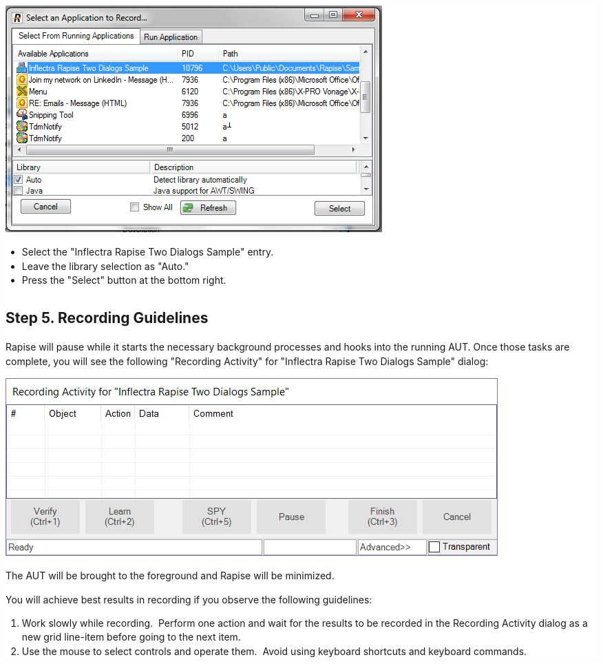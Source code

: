 ![selectapptwodialogs](./img/twodialogs_sample9.png)

- Select the "Inflectra Rapise Two Dialogs Sample" entry.
- Leave the library selection as "Auto."
- Press the "Select" button at the bottom right.

## Step 5. Recording Guidelines

Rapise will pause while it starts the necessary background processes and hooks into the running AUT. Once those tasks are complete, you will see the following "Recording Activity" for "Inflectra Rapise Two Dialogs Sample" dialog:

![recordingactivityemptytwodialogs](./img/twodialogs_sample10.png)

The AUT will be brought to the foreground and Rapise will be minimized.

You will achieve best results in recording if you observe the following guidelines:

1. Work slowly while recording.  Perform one action and wait for the results to be recorded in the Recording Activity dialog as a new grid line-item before going to the next item.
2. Use the mouse to select controls and operate them.  Avoid using keyboard shortcuts and keyboard commands.
